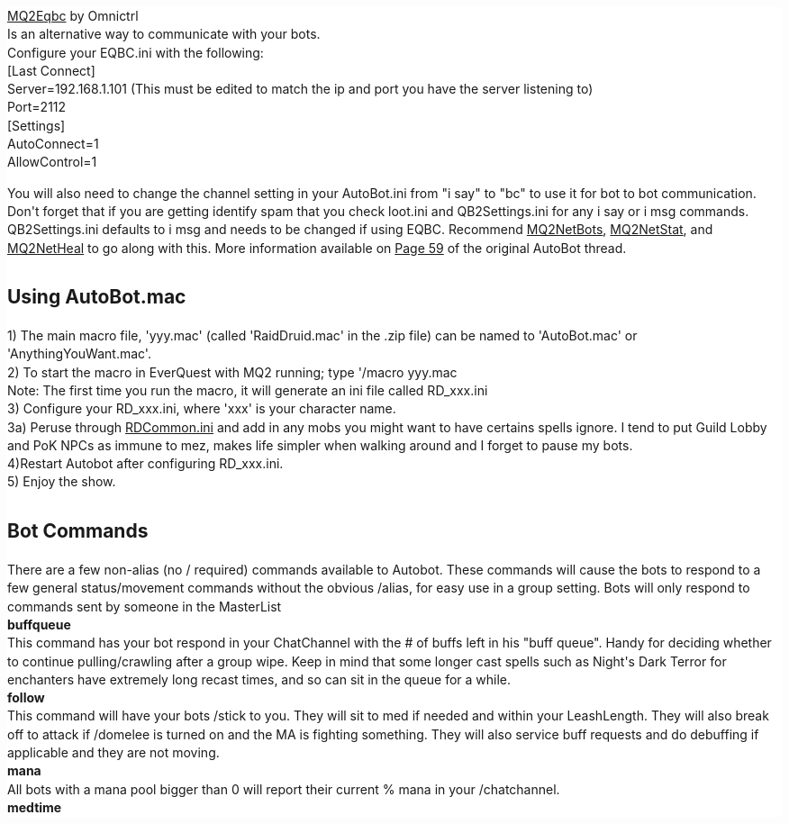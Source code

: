 [MQ2Eqbc](https://macroquest2.com/phpBB3/viewtopic.php?t=12147) by Omnictrl  
Is an alternative way to communicate with your bots.  
Configure your EQBC.ini with the following:  
\[Last Connect\]  
Server=192.168.1.101 (This must be edited to match the ip and port you have the server listening to)  
Port=2112  
\[Settings\]  
AutoConnect=1  
AllowControl=1  
  
You will also need to change the channel setting in your AutoBot.ini from "i say" to "bc" to use it for bot to bot
communication. Don't forget that if you are getting identify spam that you check loot.ini and QB2Settings.ini for any i
say or i msg commands. QB2Settings.ini defaults to i msg and needs to be changed if using EQBC. Recommend
[MQ2NetBots](https://macroquest2.com/phpBB3/viewtopic.php?t=12186),
[MQ2NetStat](https://macroquest2.com/phpBB3/viewtopic.php?t=12186), and
[MQ2NetHeal](https://macroquest2.com/phpBB3/viewtopic.php?t=12312&highlight=mq2netheal) to go along with this. More
information available on [Page
59](https://macroquest2.com/phpBB3/viewtopic.php?t=11619&postdays=0&postorder=asc&highlight=eqbc+autobot&start=870) of
the original AutoBot thread.

## Using AutoBot.mac

1\) The main macro file, 'yyy.mac' (called 'RaidDruid.mac' in the .zip file) can be named to 'AutoBot.mac' or
'AnythingYouWant.mac'.  
2) To start the macro in EverQuest with MQ2 running; type '/macro yyy.mac  
Note: The first time you run the macro, it will generate an ini file called RD_xxx.ini  
3) Configure your RD_xxx.ini, where 'xxx' is your character name.  
3a) Peruse through [RDCommon.ini](rdcommon.ini.md) and add in any mobs you might want to have certains spells
ignore. I tend to put Guild Lobby and PoK NPCs as immune to mez, makes life simpler when walking around and I forget to
pause my bots.  
4)Restart Autobot after configuring RD_xxx.ini.  
5) Enjoy the show.  

## Bot Commands

There are a few non-alias (no / required) commands available to Autobot. These commands will cause the bots to respond
to a few general status/movement commands without the obvious /alias, for easy use in a group setting. Bots will only
respond to commands sent by someone in the MasterList  
**buffqueue**  
This command has your bot respond in your ChatChannel with the # of buffs left in his "buff queue". Handy for deciding
whether to continue pulling/crawling after a group wipe. Keep in mind that some longer cast spells such as Night's Dark
Terror for enchanters have extremely long recast times, and so can sit in the queue for a while.  
**follow**  
This command will have your bots /stick to you. They will sit to med if needed and within your LeashLength. They will
also break off to attack if /domelee is turned on and the MA is fighting something. They will also service buff requests
and do debuffing if applicable and they are not moving.  
**mana**  
All bots with a mana pool bigger than 0 will report their current % mana in your /chatchannel.  
**medtime**  